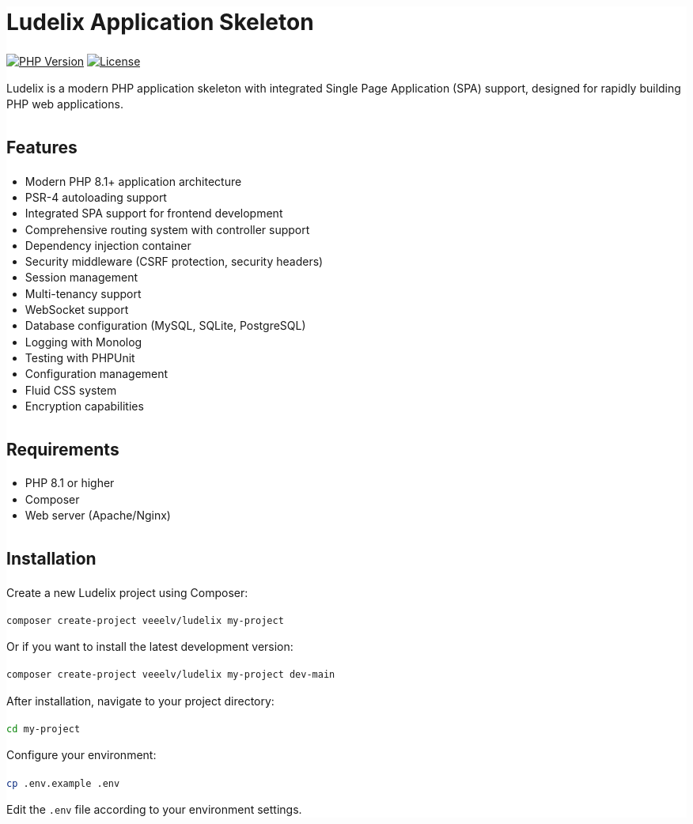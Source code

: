# Ludelix Application Skeleton

[![PHP Version](https://img.shields.io/badge/php-8.1%2B-blue)](https://www.php.net/)
[![License](https://img.shields.io/github/license/veeelv/ludelix)](LICENSE)

Ludelix is a modern PHP application skeleton with integrated Single Page Application (SPA) support, designed for rapidly building PHP web applications.

## Features

- Modern PHP 8.1+ application architecture
- PSR-4 autoloading support
- Integrated SPA support for frontend development
- Comprehensive routing system with controller support
- Dependency injection container
- Security middleware (CSRF protection, security headers)
- Session management
- Multi-tenancy support
- WebSocket support
- Database configuration (MySQL, SQLite, PostgreSQL)
- Logging with Monolog
- Testing with PHPUnit
- Configuration management
- Fluid CSS system
- Encryption capabilities

## Requirements

- PHP 8.1 or higher
- Composer
- Web server (Apache/Nginx)

## Installation

Create a new Ludelix project using Composer:

```bash
composer create-project veeelv/ludelix my-project
```

Or if you want to install the latest development version:

```bash
composer create-project veeelv/ludelix my-project dev-main
```

After installation, navigate to your project directory:

```bash
cd my-project
```

Configure your environment:
```bash
cp .env.example .env
```
Edit the `.env` file according to your environment settings.
